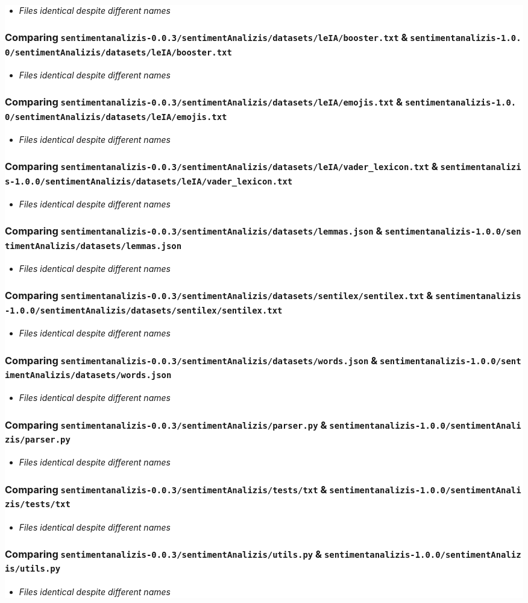  * *Files identical despite different names*

### Comparing `sentimentanalizis-0.0.3/sentimentAnalizis/datasets/leIA/booster.txt` & `sentimentanalizis-1.0.0/sentimentAnalizis/datasets/leIA/booster.txt`

 * *Files identical despite different names*

### Comparing `sentimentanalizis-0.0.3/sentimentAnalizis/datasets/leIA/emojis.txt` & `sentimentanalizis-1.0.0/sentimentAnalizis/datasets/leIA/emojis.txt`

 * *Files identical despite different names*

### Comparing `sentimentanalizis-0.0.3/sentimentAnalizis/datasets/leIA/vader_lexicon.txt` & `sentimentanalizis-1.0.0/sentimentAnalizis/datasets/leIA/vader_lexicon.txt`

 * *Files identical despite different names*

### Comparing `sentimentanalizis-0.0.3/sentimentAnalizis/datasets/lemmas.json` & `sentimentanalizis-1.0.0/sentimentAnalizis/datasets/lemmas.json`

 * *Files identical despite different names*

### Comparing `sentimentanalizis-0.0.3/sentimentAnalizis/datasets/sentilex/sentilex.txt` & `sentimentanalizis-1.0.0/sentimentAnalizis/datasets/sentilex/sentilex.txt`

 * *Files identical despite different names*

### Comparing `sentimentanalizis-0.0.3/sentimentAnalizis/datasets/words.json` & `sentimentanalizis-1.0.0/sentimentAnalizis/datasets/words.json`

 * *Files identical despite different names*

### Comparing `sentimentanalizis-0.0.3/sentimentAnalizis/parser.py` & `sentimentanalizis-1.0.0/sentimentAnalizis/parser.py`

 * *Files identical despite different names*

### Comparing `sentimentanalizis-0.0.3/sentimentAnalizis/tests/txt` & `sentimentanalizis-1.0.0/sentimentAnalizis/tests/txt`

 * *Files identical despite different names*

### Comparing `sentimentanalizis-0.0.3/sentimentAnalizis/utils.py` & `sentimentanalizis-1.0.0/sentimentAnalizis/utils.py`

 * *Files identical despite different names*

